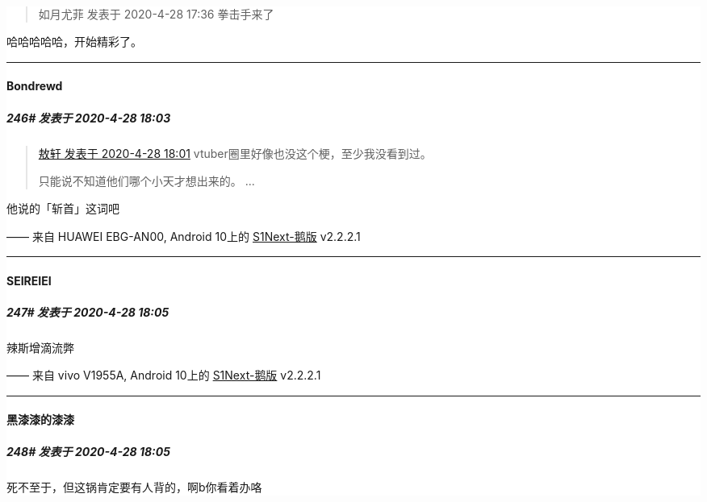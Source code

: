 

<blockquote>如月尤菲 发表于 2020-4-28 17:36
拳击手来了

</blockquote>
哈哈哈哈哈，开始精彩了。  







-----

####  Bondrewd  
##### 246#       发表于 2020-4-28 18:03



<blockquote><a href="httphttps://bbs.saraba1st.com/2b/forum.php?mod=redirect&amp;goto=findpost&amp;pid=47237344&amp;ptid=1930579" target="_blank">敖轩 发表于 2020-4-28 18:01</a>
vtuber圈里好像也没这个梗，至少我没看到过。

只能说不知道他们哪个小天才想出来的。 ...</blockquote>
他说的「斩首」这词吧

—— 来自 HUAWEI EBG-AN00, Android 10上的 [S1Next-鹅版](https://github.com/ykrank/S1-Next/releases) v2.2.2.1







-----

####  SEIREIEI  
##### 247#       发表于 2020-4-28 18:05




辣斯增滴流弊

—— 来自 vivo V1955A, Android 10上的 [S1Next-鹅版](https://github.com/ykrank/S1-Next/releases) v2.2.2.1







-----

####  黑漆漆的漆漆  
##### 248#       发表于 2020-4-28 18:05




死不至于，但这锅肯定要有人背的，啊b你看着办咯




